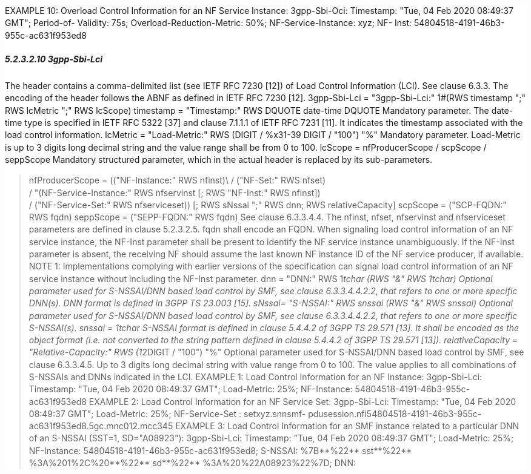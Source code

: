 EXAMPLE 10: Overload Control Information for an NF Service Instance:
3gpp-Sbi-Oci: Timestamp: \"Tue, 04 Feb 2020 08:49:37 GMT\"; Period-of-
Validity: 75s; Overload-Reduction-Metric: 50%; NF-Service-Instance: xyz; NF-
Inst: 54804518-4191-46b3-955c-ac631f953ed8
##### 5.2.3.2.10 3gpp-Sbi-Lci
The header contains a comma-delimited list (see IETF RFC 7230 [12]) of Load
Control Information (LCI). See clause 6.3.3.
The encoding of the header follows the ABNF as defined in IETF RFC 7230 [12].
3gpp-Sbi-Lci = \"3gpp-Sbi-Lci:\" 1#(RWS timestamp \";\" RWS lcMetric \";\" RWS
lcScope)
timestamp = \"Timestamp:\" RWS DQUOTE date-time DQUOTE
Mandatory parameter. The date-time type is specified in IETF RFC 5322 [37] and
clause 7.1.1.1 of IETF RFC 7231 [11]. It indicates the timestamp associated
with the load control information.
lcMetric = \"Load-Metric:\" RWS (DIGIT / %x31-39 DIGIT / \"100\") \"%\"
Mandatory parameter. Load-Metric is up to 3 digits long decimal string and the
value range shall be from 0 to 100.
lcScope = nfProducerScope / scpScope / seppScope
Mandatory structured parameter, which in the actual header is replaced by its
sub-parameters.
> nfProducerScope = ((\"NF-Instance:\" RWS nfinst)\ / (\"NF-Set:\" RWS nfset)\
> / \"(NF-Service-Instance:\" RWS nfservinst [; RWS \"NF-Inst:\" RWS nfinst])\
> / (\"NF-Service-Set:\" RWS nfserviceset)) [; RWS sNssai \";\" RWS dnn; RWS
> relativeCapacity]
scpScope = (\"SCP-FQDN:\" RWS fqdn)
seppScope = (\"SEPP-FQDN:\" RWS fqdn)
See clause 6.3.3.4.4. The nfinst, nfset, nfservinst and nfserviceset
parameters are defined in clause 5.2.3.2.5. fqdn shall encode an FQDN.
When signaling load control information of an NF service instance, the NF-Inst
parameter shall be present to identify the NF service instance unambiguously.
If the NF-Inst parameter is absent, the receiving NF should assume the last
known NF instance ID of the NF service producer, if available.
NOTE 1: Implementations complying with earlier versions of the specification
can signal load control information of an NF service instance without
including the NF-Inst parameter.
dnn = \"DNN:\" RWS 1*tchar *(RWS \"&\" RWS 1*tchar)
Optional parameter used for S-NSSAI/DNN based load control by SMF, see clause
6.3.3.4.4.2.2, that refers to one or more specific DNN(s). DNN format is
defined in 3GPP TS 23.003 [15].
sNssai= \"S-NSSAI:\" RWS snssai *(RWS \"&\" RWS snssai)
Optional parameter used for S-NSSAI/DNN based load control by SMF, see clause
6.3.3.4.4.2.2, that refers to one or more specific S-NSSAI(s).
snssai = 1*tchar
S-NSSAI format is defined in clause 5.4.4.2 of 3GPP TS 29.571 [13]. It shall
be encoded as the object format (i.e. not converted to the string pattern
defined in clause 5.4.4.2 of 3GPP TS 29.571 [13]).
relativeCapacity = \"Relative-Capacity:\" RWS (1*2DIGIT / \"100\") \"%\"
Optional parameter used for S-NSSAI/DNN based load control by SMF, see clause
6.3.3.4.5. Up to 3 digits long decimal string with value range from 0 to 100.
The value applies to all combinations of S-NSSAIs and DNNs indicated in the
LCI.
EXAMPLE 1: Load Control Information for an NF Instance:
3gpp-Sbi-Lci: Timestamp: \"Tue, 04 Feb 2020 08:49:37 GMT\"; Load-Metric: 25%;
NF-Instance: 54804518-4191-46b3-955c-ac631f953ed8
EXAMPLE 2: Load Control Information for an NF Service Set:
3gpp-Sbi-Lci: Timestamp: \"Tue, 04 Feb 2020 08:49:37 GMT\"; Load-Metric: 25%;
NF-Service-Set : setxyz.snnsmf-
pdusession.nfi54804518-4191-46b3-955c-ac631f953ed8.5gc.mnc012.mcc345
EXAMPLE 3: Load Control Information for an SMF instance related to a
particular DNN of an S-NSSAI (SST=1, SD=\"A08923\"):
3gpp-Sbi-Lci: Timestamp: \"Tue, 04 Feb 2020 08:49:37 GMT\"; Load-Metric: 25%;
NF-Instance: 54804518-4191-46b3-955c-ac631f953ed8; S-NSSAI: %7B**%22**
sst**%22** %3A%201%2C%20**%22** sd**%22** %3A%20%22A08923%22%7D; DNN: